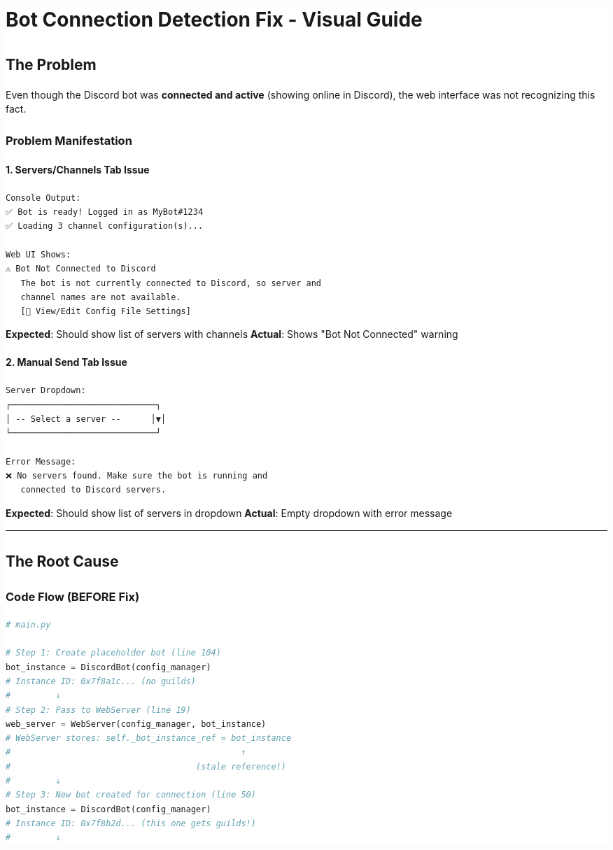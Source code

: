 # Bot Connection Detection Fix - Visual Guide

## The Problem

Even though the Discord bot was **connected and active** (showing online in Discord), the web interface was not recognizing this fact.

### Problem Manifestation

#### 1. Servers/Channels Tab Issue
```
Console Output:
✅ Bot is ready! Logged in as MyBot#1234
✅ Loading 3 channel configuration(s)...

Web UI Shows:
⚠️ Bot Not Connected to Discord
   The bot is not currently connected to Discord, so server and 
   channel names are not available.
   [📁 View/Edit Config File Settings]
```

**Expected**: Should show list of servers with channels
**Actual**: Shows "Bot Not Connected" warning

#### 2. Manual Send Tab Issue
```
Server Dropdown:
┌─────────────────────────────┐
│ -- Select a server --      │▼│
└─────────────────────────────┘

Error Message:
❌ No servers found. Make sure the bot is running and 
   connected to Discord servers.
```

**Expected**: Should show list of servers in dropdown
**Actual**: Empty dropdown with error message

---

## The Root Cause

### Code Flow (BEFORE Fix)

```python
# main.py

# Step 1: Create placeholder bot (line 104)
bot_instance = DiscordBot(config_manager)
# Instance ID: 0x7f8a1c... (no guilds)
#         ↓
# Step 2: Pass to WebServer (line 19)
web_server = WebServer(config_manager, bot_instance)
# WebServer stores: self._bot_instance_ref = bot_instance
#                                              ↑
#                                     (stale reference!)
#         ↓
# Step 3: New bot created for connection (line 50)
bot_instance = DiscordBot(config_manager)
# Instance ID: 0x7f8b2d... (this one gets guilds!)
#         ↓
```